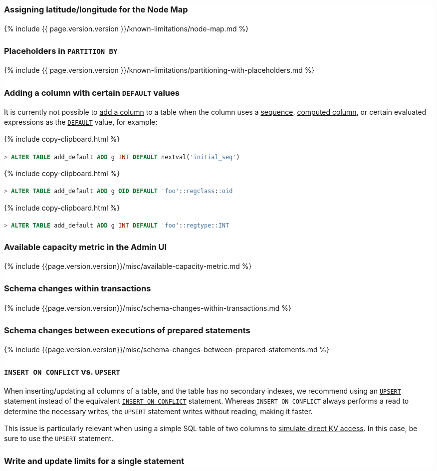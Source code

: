 ### Assigning latitude/longitude for the Node Map

{% include {{ page.version.version }}/known-limitations/node-map.md %}

### Placeholders in `PARTITION BY`

{% include {{ page.version.version }}/known-limitations/partitioning-with-placeholders.md %}

### Adding a column with certain `DEFAULT` values

It is currently not possible to [add a column](add-column.html) to a table when the column uses a [sequence](create-sequence.html), [computed column](computed-columns.html), or certain evaluated expressions as the [`DEFAULT`](default-value.html) value, for example:

{% include copy-clipboard.html %}
~~~ sql
> ALTER TABLE add_default ADD g INT DEFAULT nextval('initial_seq')
~~~

{% include copy-clipboard.html %}
~~~ sql
> ALTER TABLE add_default ADD g OID DEFAULT 'foo'::regclass::oid
~~~

{% include copy-clipboard.html %}
~~~ sql
> ALTER TABLE add_default ADD g INT DEFAULT 'foo'::regtype::INT
~~~

### Available capacity metric in the Admin UI

{% include {{page.version.version}}/misc/available-capacity-metric.md %}

### Schema changes within transactions

{% include {{page.version.version}}/misc/schema-changes-within-transactions.md %}

### Schema changes between executions of prepared statements

{% include {{page.version.version}}/misc/schema-changes-between-prepared-statements.md %}

### `INSERT ON CONFLICT` vs. `UPSERT`

When inserting/updating all columns of a table, and the table has no secondary indexes, we recommend using an [`UPSERT`](upsert.html) statement instead of the equivalent [`INSERT ON CONFLICT`](insert.html) statement. Whereas `INSERT ON CONFLICT` always performs a read to determine the necessary writes, the `UPSERT` statement writes without reading, making it faster.

This issue is particularly relevant when using a simple SQL table of two columns to [simulate direct KV access](sql-faqs.html#can-i-use-cockroachdb-as-a-key-value-store). In this case, be sure to use the `UPSERT` statement.

### Write and update limits for a single statement
